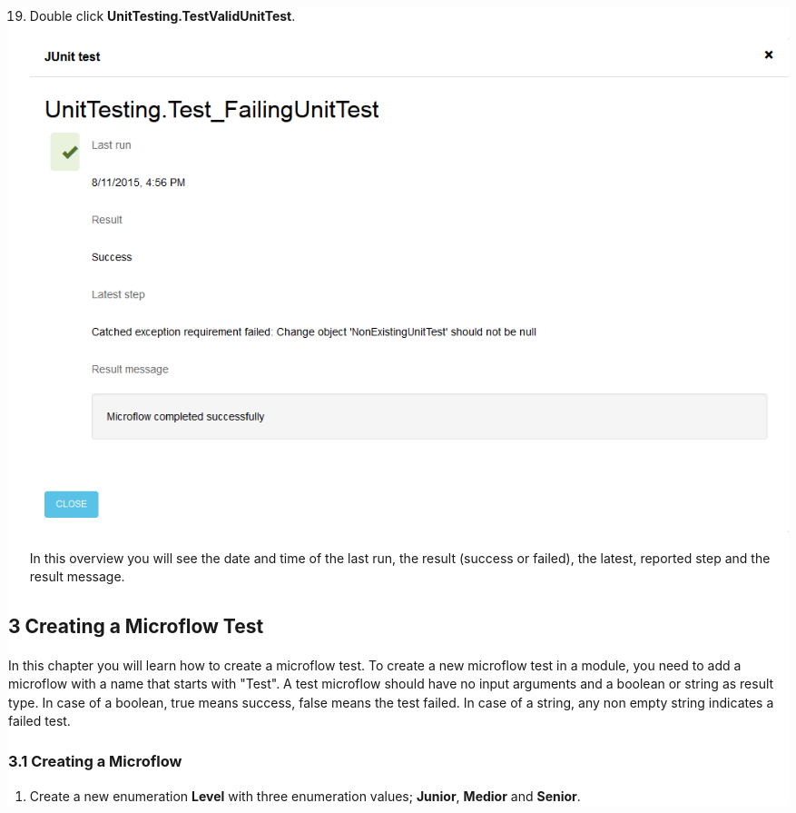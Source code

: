19. Double click **UnitTesting.TestValidUnitTest**.
  
    ![](attachments/18448633/18580340.png)
    
    In this overview you will see the date and time of the last run, the result (success or failed), the latest, reported step and the result message.

## 3 Creating a Microflow Test

In this chapter you will learn how to create a microflow test. To create a new microflow test in a module, you need to add a microflow with a name that starts with "Test". A test microflow should have no input arguments and a boolean or string as result type. In case of a boolean, true means success, false means the test failed. In case of a string, any non empty string indicates a failed test.

### 3.1 Creating a Microflow

1.  Create a new enumeration **Level** with three enumeration values; **Junior**, **Medior** and **Senior**.
  